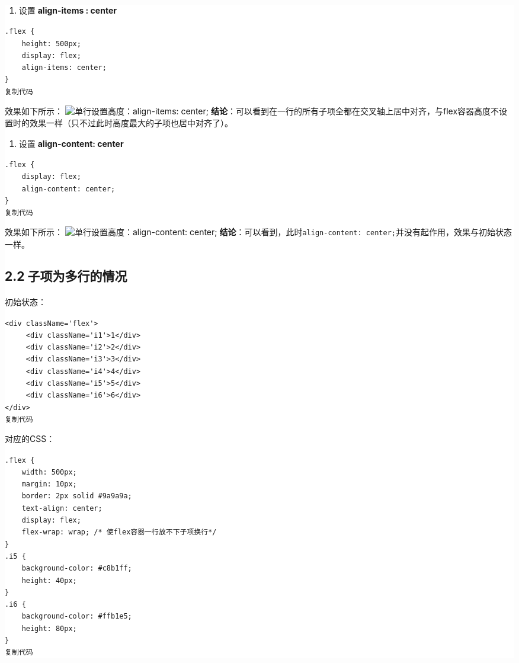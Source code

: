 1. 设置 **align-items : center**

```
.flex {
	height: 500px;
	display: flex;
	align-items: center;
}
复制代码
```

效果如下所示：
![单行设置高度：align-items: center;](https://p1-jj.byteimg.com/tos-cn-i-t2oaga2asx/gold-user-assets/2019/8/13/16c884e380ce4583~tplv-t2oaga2asx-zoom-in-crop-mark:1304:0:0:0.awebp)
**结论**：可以看到在一行的所有子项全都在交叉轴上居中对齐，与flex容器高度不设置时的效果一样（只不过此时高度最大的子项也居中对齐了）。

1. 设置 **align-content: center**

```
.flex {
	display: flex;
	align-content: center;
}
复制代码
```

效果如下所示：
![单行设置高度：align-content: center;](https://p1-jj.byteimg.com/tos-cn-i-t2oaga2asx/gold-user-assets/2019/8/13/16c884e380e76950~tplv-t2oaga2asx-zoom-in-crop-mark:1304:0:0:0.awebp)
**结论**：可以看到，此时`align-content: center;`并没有起作用，效果与初始状态一样。

## 2.2 子项为多行的情况

初始状态：

```
<div className='flex'>
     <div className='i1'>1</div>
     <div className='i2'>2</div>
     <div className='i3'>3</div>
     <div className='i4'>4</div>
     <div className='i5'>5</div>
     <div className='i6'>6</div>
</div>
复制代码
```

对应的CSS：

```
.flex {
	width: 500px;
	margin: 10px;
	border: 2px solid #9a9a9a;
	text-align: center;
	display: flex;
	flex-wrap: wrap; /* 使flex容器一行放不下子项换行*/
}
.i5 {
	background-color: #c8b1ff;
	height: 40px;
}
.i6 {
	background-color: #ffb1e5;
	height: 80px;
}
复制代码
```
